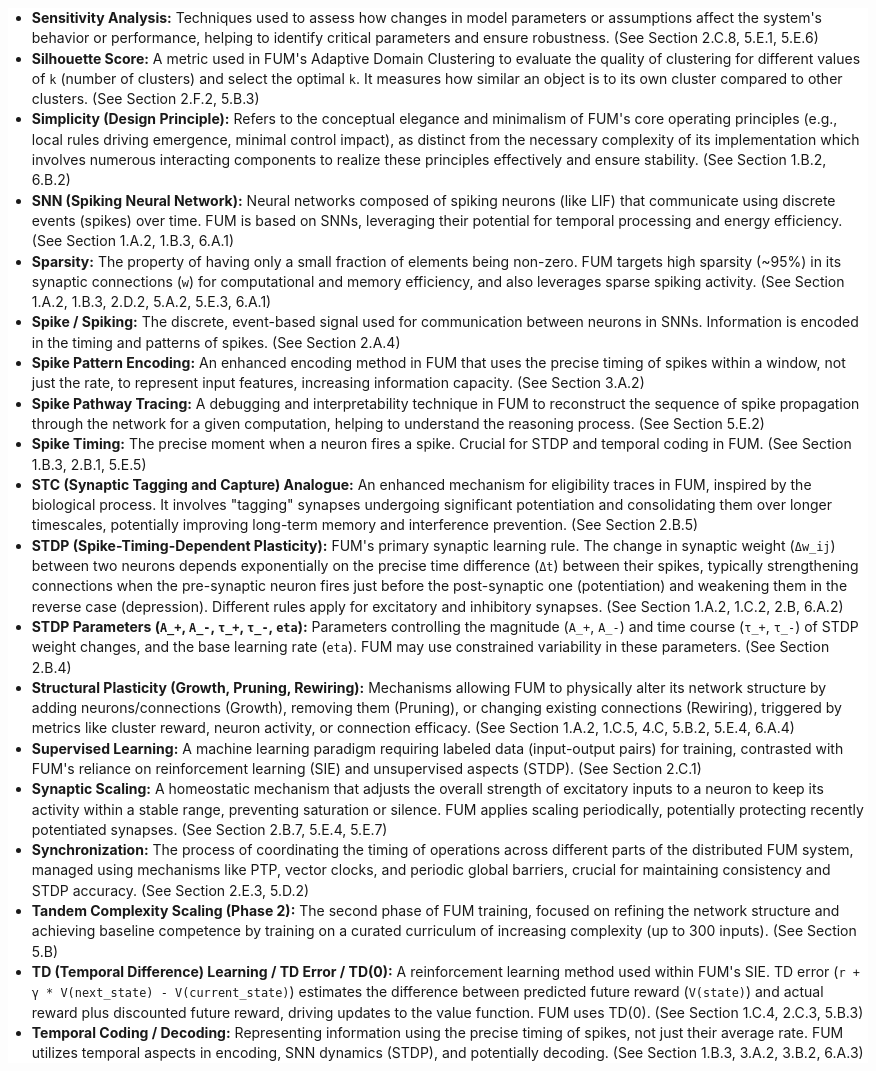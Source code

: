 *   **Sensitivity Analysis:** Techniques used to assess how changes in model parameters or assumptions affect the system's behavior or performance, helping to identify critical parameters and ensure robustness. (See Section 2.C.8, 5.E.1, 5.E.6)
*   **Silhouette Score:** A metric used in FUM's Adaptive Domain Clustering to evaluate the quality of clustering for different values of `k` (number of clusters) and select the optimal `k`. It measures how similar an object is to its own cluster compared to other clusters. (See Section 2.F.2, 5.B.3)
*   **Simplicity (Design Principle):** Refers to the conceptual elegance and minimalism of FUM's core operating principles (e.g., local rules driving emergence, minimal control impact), as distinct from the necessary complexity of its implementation which involves numerous interacting components to realize these principles effectively and ensure stability. (See Section 1.B.2, 6.B.2)
*   **SNN (Spiking Neural Network):** Neural networks composed of spiking neurons (like LIF) that communicate using discrete events (spikes) over time. FUM is based on SNNs, leveraging their potential for temporal processing and energy efficiency. (See Section 1.A.2, 1.B.3, 6.A.1)
*   **Sparsity:** The property of having only a small fraction of elements being non-zero. FUM targets high sparsity (~95%) in its synaptic connections (`w`) for computational and memory efficiency, and also leverages sparse spiking activity. (See Section 1.A.2, 1.B.3, 2.D.2, 5.A.2, 5.E.3, 6.A.1)
*   **Spike / Spiking:** The discrete, event-based signal used for communication between neurons in SNNs. Information is encoded in the timing and patterns of spikes. (See Section 2.A.4)
*   **Spike Pattern Encoding:** An enhanced encoding method in FUM that uses the precise timing of spikes within a window, not just the rate, to represent input features, increasing information capacity. (See Section 3.A.2)
*   **Spike Pathway Tracing:** A debugging and interpretability technique in FUM to reconstruct the sequence of spike propagation through the network for a given computation, helping to understand the reasoning process. (See Section 5.E.2)
*   **Spike Timing:** The precise moment when a neuron fires a spike. Crucial for STDP and temporal coding in FUM. (See Section 1.B.3, 2.B.1, 5.E.5)
*   **STC (Synaptic Tagging and Capture) Analogue:** An enhanced mechanism for eligibility traces in FUM, inspired by the biological process. It involves "tagging" synapses undergoing significant potentiation and consolidating them over longer timescales, potentially improving long-term memory and interference prevention. (See Section 2.B.5)
*   **STDP (Spike-Timing-Dependent Plasticity):** FUM's primary synaptic learning rule. The change in synaptic weight (`Δw_ij`) between two neurons depends exponentially on the precise time difference (`Δt`) between their spikes, typically strengthening connections when the pre-synaptic neuron fires just before the post-synaptic one (potentiation) and weakening them in the reverse case (depression). Different rules apply for excitatory and inhibitory synapses. (See Section 1.A.2, 1.C.2, 2.B, 6.A.2)
*   **STDP Parameters (`A_+`, `A_-`, `τ_+`, `τ_-`, `eta`):** Parameters controlling the magnitude (`A_+`, `A_-`) and time course (`τ_+`, `τ_-`) of STDP weight changes, and the base learning rate (`eta`). FUM may use constrained variability in these parameters. (See Section 2.B.4)
*   **Structural Plasticity (Growth, Pruning, Rewiring):** Mechanisms allowing FUM to physically alter its network structure by adding neurons/connections (Growth), removing them (Pruning), or changing existing connections (Rewiring), triggered by metrics like cluster reward, neuron activity, or connection efficacy. (See Section 1.A.2, 1.C.5, 4.C, 5.B.2, 5.E.4, 6.A.4)
*   **Supervised Learning:** A machine learning paradigm requiring labeled data (input-output pairs) for training, contrasted with FUM's reliance on reinforcement learning (SIE) and unsupervised aspects (STDP). (See Section 2.C.1)
*   **Synaptic Scaling:** A homeostatic mechanism that adjusts the overall strength of excitatory inputs to a neuron to keep its activity within a stable range, preventing saturation or silence. FUM applies scaling periodically, potentially protecting recently potentiated synapses. (See Section 2.B.7, 5.E.4, 5.E.7)
*   **Synchronization:** The process of coordinating the timing of operations across different parts of the distributed FUM system, managed using mechanisms like PTP, vector clocks, and periodic global barriers, crucial for maintaining consistency and STDP accuracy. (See Section 2.E.3, 5.D.2)
*   **Tandem Complexity Scaling (Phase 2):** The second phase of FUM training, focused on refining the network structure and achieving baseline competence by training on a curated curriculum of increasing complexity (up to 300 inputs). (See Section 5.B)
*   **TD (Temporal Difference) Learning / TD Error / TD(0):** A reinforcement learning method used within FUM's SIE. TD error (`r + γ * V(next_state) - V(current_state)`) estimates the difference between predicted future reward (`V(state)`) and actual reward plus discounted future reward, driving updates to the value function. FUM uses TD(0). (See Section 1.C.4, 2.C.3, 5.B.3)
*   **Temporal Coding / Decoding:** Representing information using the precise timing of spikes, not just their average rate. FUM utilizes temporal aspects in encoding, SNN dynamics (STDP), and potentially decoding. (See Section 1.B.3, 3.A.2, 3.B.2, 6.A.3)